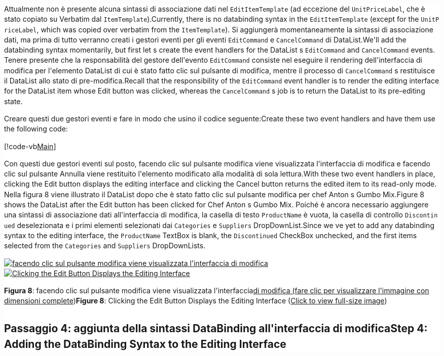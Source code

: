 <span data-ttu-id="a8892-166">Attualmente non è presente alcuna sintassi di associazione dati nel `EditItemTemplate` (ad eccezione del `UnitPriceLabel`, che è stato copiato su Verbatim dal `ItemTemplate`).</span><span class="sxs-lookup"><span data-stu-id="a8892-166">Currently, there is no databinding syntax in the `EditItemTemplate` (except for the `UnitPriceLabel`, which was copied over verbatim from the `ItemTemplate`).</span></span> <span data-ttu-id="a8892-167">Si aggiungerà momentaneamente la sintassi di associazione dati, ma prima di tutto verranno creati i gestori eventi per gli eventi `EditCommand` e `CancelCommand` di DataList.</span><span class="sxs-lookup"><span data-stu-id="a8892-167">We'll add the databinding syntax momentarily, but first let s create the event handlers for the DataList s `EditCommand` and `CancelCommand` events.</span></span> <span data-ttu-id="a8892-168">Tenere presente che la responsabilità del gestore dell'evento `EditCommand` consiste nel eseguire il rendering dell'interfaccia di modifica per l'elemento DataList di cui è stato fatto clic sul pulsante di modifica, mentre il processo di `CancelCommand` s restituisce il DataList allo stato di pre-modifica.</span><span class="sxs-lookup"><span data-stu-id="a8892-168">Recall that the responsibility of the `EditCommand` event handler is to render the editing interface for the DataList item whose Edit button was clicked, whereas the `CancelCommand` s job is to return the DataList to its pre-editing state.</span></span>

<span data-ttu-id="a8892-169">Creare questi due gestori eventi e fare in modo che usino il codice seguente:</span><span class="sxs-lookup"><span data-stu-id="a8892-169">Create these two event handlers and have them use the following code:</span></span>

[!code-vb[Main](customizing-the-datalist-s-editing-interface-vb/samples/sample3.vb)]

<span data-ttu-id="a8892-170">Con questi due gestori eventi sul posto, facendo clic sul pulsante modifica viene visualizzata l'interfaccia di modifica e facendo clic sul pulsante Annulla viene restituito l'elemento modificato alla modalità di sola lettura.</span><span class="sxs-lookup"><span data-stu-id="a8892-170">With these two event handlers in place, clicking the Edit button displays the editing interface and clicking the Cancel button returns the edited item to its read-only mode.</span></span> <span data-ttu-id="a8892-171">Nella figura 8 viene illustrato il DataList dopo che è stato fatto clic sul pulsante modifica per chef Anton s Gumbo Mix.</span><span class="sxs-lookup"><span data-stu-id="a8892-171">Figure 8 shows the DataList after the Edit button has been clicked for Chef Anton s Gumbo Mix.</span></span> <span data-ttu-id="a8892-172">Poiché è ancora necessario aggiungere una sintassi di associazione dati all'interfaccia di modifica, la casella di testo `ProductName` è vuota, la casella di controllo `Discontinued` deselezionata e i primi elementi selezionati dai `Categories` e `Suppliers` DropDownList.</span><span class="sxs-lookup"><span data-stu-id="a8892-172">Since we ve yet to add any databinding syntax to the editing interface, the `ProductName` TextBox is blank, the `Discontinued` CheckBox unchecked, and the first items selected from the `Categories` and `Suppliers` DropDownLists.</span></span>

<span data-ttu-id="a8892-173">[![facendo clic sul pulsante modifica viene visualizzata l'interfaccia di modifica](customizing-the-datalist-s-editing-interface-vb/_static/image23.png)](customizing-the-datalist-s-editing-interface-vb/_static/image22.png)</span><span class="sxs-lookup"><span data-stu-id="a8892-173">[![Clicking the Edit Button Displays the Editing Interface](customizing-the-datalist-s-editing-interface-vb/_static/image23.png)](customizing-the-datalist-s-editing-interface-vb/_static/image22.png)</span></span>

<span data-ttu-id="a8892-174">**Figura 8**: facendo clic sul pulsante modifica viene visualizzata l'interfaccia[di modifica (fare clic per visualizzare l'immagine con dimensioni complete](customizing-the-datalist-s-editing-interface-vb/_static/image24.png))</span><span class="sxs-lookup"><span data-stu-id="a8892-174">**Figure 8**: Clicking the Edit Button Displays the Editing Interface ([Click to view full-size image](customizing-the-datalist-s-editing-interface-vb/_static/image24.png))</span></span>

## <a name="step-4-adding-the-databinding-syntax-to-the-editing-interface"></a><span data-ttu-id="a8892-175">Passaggio 4: aggiunta della sintassi DataBinding all'interfaccia di modifica</span><span class="sxs-lookup"><span data-stu-id="a8892-175">Step 4: Adding the DataBinding Syntax to the Editing Interface</span></span>
